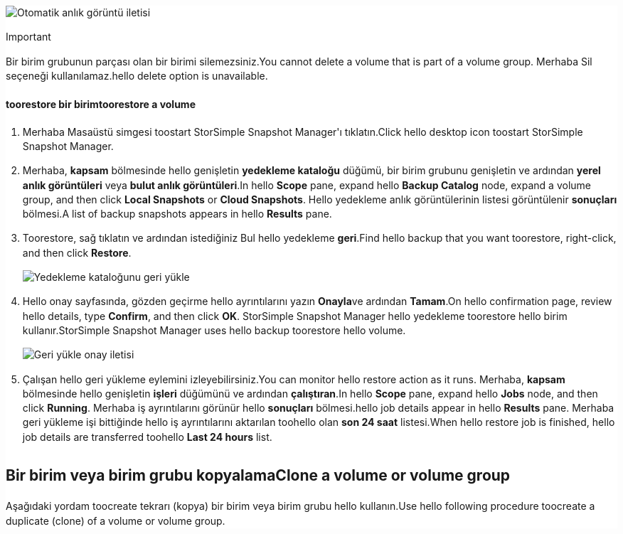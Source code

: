 ![Otomatik anlık görüntü iletisi](./media/storsimple-snapshot-manager-manage-backup-catalog/HCS_SSM_Automatic_snap.png) 

> [!IMPORTANT]
> <span data-ttu-id="6231d-140">Bir birim grubunun parçası olan bir birimi silemezsiniz.</span><span class="sxs-lookup"><span data-stu-id="6231d-140">You cannot delete a volume that is part of a volume group.</span></span> <span data-ttu-id="6231d-141">Merhaba Sil seçeneği kullanılamaz.</span><span class="sxs-lookup"><span data-stu-id="6231d-141">hello delete option is unavailable.</span></span> <br>
> 
> 

#### <a name="toorestore-a-volume"></a><span data-ttu-id="6231d-142">toorestore bir birim</span><span class="sxs-lookup"><span data-stu-id="6231d-142">toorestore a volume</span></span>
1. <span data-ttu-id="6231d-143">Merhaba Masaüstü simgesi toostart StorSimple Snapshot Manager'ı tıklatın.</span><span class="sxs-lookup"><span data-stu-id="6231d-143">Click hello desktop icon toostart StorSimple Snapshot Manager.</span></span> 
2. <span data-ttu-id="6231d-144">Merhaba, **kapsam** bölmesinde hello genişletin **yedekleme kataloğu** düğümü, bir birim grubunu genişletin ve ardından **yerel anlık görüntüleri** veya **bulut anlık görüntüleri**.</span><span class="sxs-lookup"><span data-stu-id="6231d-144">In hello **Scope** pane, expand hello **Backup Catalog** node, expand a volume group, and then click **Local Snapshots** or **Cloud Snapshots**.</span></span> <span data-ttu-id="6231d-145">Hello yedekleme anlık görüntülerinin listesi görüntülenir **sonuçları** bölmesi.</span><span class="sxs-lookup"><span data-stu-id="6231d-145">A list of backup snapshots appears in hello **Results** pane.</span></span>
3. <span data-ttu-id="6231d-146">Toorestore, sağ tıklatın ve ardından istediğiniz Bul hello yedekleme **geri**.</span><span class="sxs-lookup"><span data-stu-id="6231d-146">Find hello backup that you want toorestore, right-click, and then click **Restore**.</span></span>
   
    ![Yedekleme kataloğunu geri yükle](./media/storsimple-snapshot-manager-manage-backup-catalog/HCS_SSM_Restore_BU_catalog.png) 
4. <span data-ttu-id="6231d-148">Hello onay sayfasında, gözden geçirme hello ayrıntılarını yazın **Onayla**ve ardından **Tamam**.</span><span class="sxs-lookup"><span data-stu-id="6231d-148">On hello confirmation page, review hello details, type **Confirm**, and then click **OK**.</span></span> <span data-ttu-id="6231d-149">StorSimple Snapshot Manager hello yedekleme toorestore hello birim kullanır.</span><span class="sxs-lookup"><span data-stu-id="6231d-149">StorSimple Snapshot Manager uses hello backup toorestore hello volume.</span></span>
   
    ![Geri yükle onay iletisi](./media/storsimple-snapshot-manager-manage-backup-catalog/HCS_SSM_Restore_volume_msg.png) 
5. <span data-ttu-id="6231d-151">Çalışan hello geri yükleme eylemini izleyebilirsiniz.</span><span class="sxs-lookup"><span data-stu-id="6231d-151">You can monitor hello restore action as it runs.</span></span> <span data-ttu-id="6231d-152">Merhaba, **kapsam** bölmesinde hello genişletin **işleri** düğümünü ve ardından **çalıştıran**.</span><span class="sxs-lookup"><span data-stu-id="6231d-152">In hello **Scope** pane, expand hello **Jobs** node, and then click **Running**.</span></span> <span data-ttu-id="6231d-153">Merhaba iş ayrıntılarını görünür hello **sonuçları** bölmesi.</span><span class="sxs-lookup"><span data-stu-id="6231d-153">hello job details appear in hello **Results** pane.</span></span> <span data-ttu-id="6231d-154">Merhaba geri yükleme işi bittiğinde hello iş ayrıntılarını aktarılan toohello olan **son 24 saat** listesi.</span><span class="sxs-lookup"><span data-stu-id="6231d-154">When hello restore job is finished, hello job details are transferred toohello **Last 24 hours** list.</span></span>

## <a name="clone-a-volume-or-volume-group"></a><span data-ttu-id="6231d-155">Bir birim veya birim grubu kopyalama</span><span class="sxs-lookup"><span data-stu-id="6231d-155">Clone a volume or volume group</span></span>
<span data-ttu-id="6231d-156">Aşağıdaki yordam toocreate tekrarı (kopya) bir birim veya birim grubu hello kullanın.</span><span class="sxs-lookup"><span data-stu-id="6231d-156">Use hello following procedure toocreate a duplicate (clone) of a volume or volume group.</span></span>
